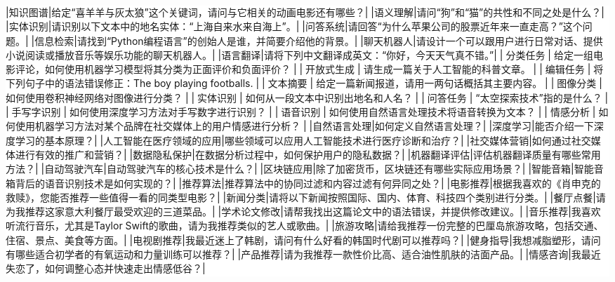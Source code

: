 |知识图谱|给定“喜羊羊与灰太狼”这个关键词，请问与它相关的动画电影还有哪些？|
|语义理解|请问“狗”和“猫”的共性和不同之处是什么？|
|实体识别|请识别以下文本中的地名实体：“上海自来水来自海上”。|
|问答系统|请回答“为什么苹果公司的股票近年来一直走高？”这个问题。|
|信息检索|请找到“Python编程语言”的创始人是谁，并简要介绍他的背景。|
|聊天机器人|请设计一个可以跟用户进行日常对话、提供小说阅读或播放音乐等娱乐功能的聊天机器人。|
|语言翻译|请将下列中文翻译成英文：“你好，今天天气真不错。”|
| 分类任务       | 给定一组电影评论，如何使用机器学习模型将其分类为正面评价和负面评价？ |
| 开放式生成     | 请生成一篇关于人工智能的科普文章。                               |
| 编辑任务       | 将下列句子中的语法错误修正：The boy playing footballs.         |
| 文本摘要       | 给定一篇新闻报道，请用一两句话概括其主要内容。                 |
| 图像分类       | 如何使用卷积神经网络对图像进行分类？                           |
| 实体识别       | 如何从一段文本中识别出地名和人名？                             |
| 问答任务       | “太空探索技术”指的是什么？                                     |
| 手写字识别     | 如何使用深度学习方法对手写数字进行识别？                       |
| 语音识别       | 如何使用自然语言处理技术将语音转换为文本？                     |
| 情感分析       | 如何使用机器学习方法对某个品牌在社交媒体上的用户情感进行分析？ |
|自然语言处理|如何定义自然语言处理？|
|深度学习|能否介绍一下深度学习的基本原理？|
|人工智能在医疗领域的应用|哪些领域可以应用人工智能技术进行医疗诊断和治疗？|
|社交媒体营销|如何通过社交媒体进行有效的推广和营销？|
|数据隐私保护|在数据分析过程中，如何保护用户的隐私数据？|
|机器翻译评估|评估机器翻译质量有哪些常用方法？|
|自动驾驶汽车|自动驾驶汽车的核心技术是什么？|
|区块链应用|除了加密货币，区块链还有哪些实际应用场景？|
|智能音箱|智能音箱背后的语音识别技术是如何实现的？|
|推荐算法|推荐算法中的协同过滤和内容过滤有何异同之处？|
|电影推荐|根据我喜欢的《肖申克的救赎》，您能否推荐一些值得一看的同类型电影？|
|新闻分类|请将以下新闻按照国际、国内、体育、科技四个类别进行分类。|
|餐厅点餐|请为我推荐这家意大利餐厅最受欢迎的三道菜品。|
|学术论文修改|请帮我找出这篇论文中的语法错误，并提供修改建议。|
|音乐推荐|我喜欢听流行音乐，尤其是Taylor Swift的歌曲，请为我推荐类似的艺人或歌曲。|
|旅游攻略|请给我推荐一份完整的巴厘岛旅游攻略，包括交通、住宿、景点、美食等方面。|
|电视剧推荐|我最近迷上了韩剧，请问有什么好看的韩国时代剧可以推荐吗？|
|健身指导|我想减脂塑形，请问有哪些适合初学者的有氧运动和力量训练可以推荐？|
|产品推荐|请为我推荐一款性价比高、适合油性肌肤的洁面产品。|
|情感咨询|我最近失恋了，如何调整心态并快速走出情感低谷？|